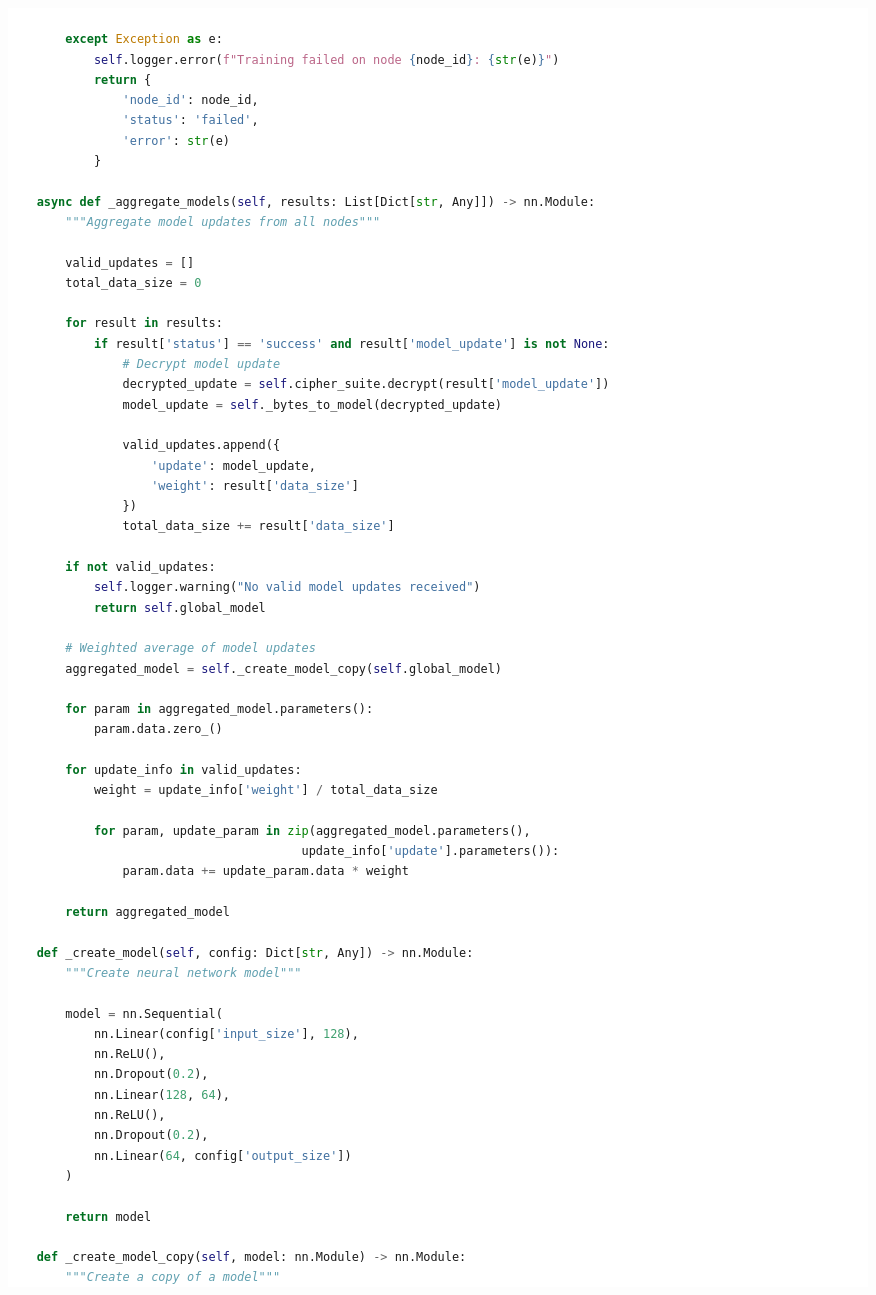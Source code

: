 ```python
            
        except Exception as e:
            self.logger.error(f"Training failed on node {node_id}: {str(e)}")
            return {
                'node_id': node_id,
                'status': 'failed',
                'error': str(e)
            }
    
    async def _aggregate_models(self, results: List[Dict[str, Any]]) -> nn.Module:
        """Aggregate model updates from all nodes"""
        
        valid_updates = []
        total_data_size = 0
        
        for result in results:
            if result['status'] == 'success' and result['model_update'] is not None:
                # Decrypt model update
                decrypted_update = self.cipher_suite.decrypt(result['model_update'])
                model_update = self._bytes_to_model(decrypted_update)
                
                valid_updates.append({
                    'update': model_update,
                    'weight': result['data_size']
                })
                total_data_size += result['data_size']
        
        if not valid_updates:
            self.logger.warning("No valid model updates received")
            return self.global_model
        
        # Weighted average of model updates
        aggregated_model = self._create_model_copy(self.global_model)
        
        for param in aggregated_model.parameters():
            param.data.zero_()
        
        for update_info in valid_updates:
            weight = update_info['weight'] / total_data_size
            
            for param, update_param in zip(aggregated_model.parameters(), 
                                         update_info['update'].parameters()):
                param.data += update_param.data * weight
        
        return aggregated_model
    
    def _create_model(self, config: Dict[str, Any]) -> nn.Module:
        """Create neural network model"""
        
        model = nn.Sequential(
            nn.Linear(config['input_size'], 128),
            nn.ReLU(),
            nn.Dropout(0.2),
            nn.Linear(128, 64),
            nn.ReLU(),
            nn.Dropout(0.2),
            nn.Linear(64, config['output_size'])
        )
        
        return model
    
    def _create_model_copy(self, model: nn.Module) -> nn.Module:
        """Create a copy of a model"""
```
